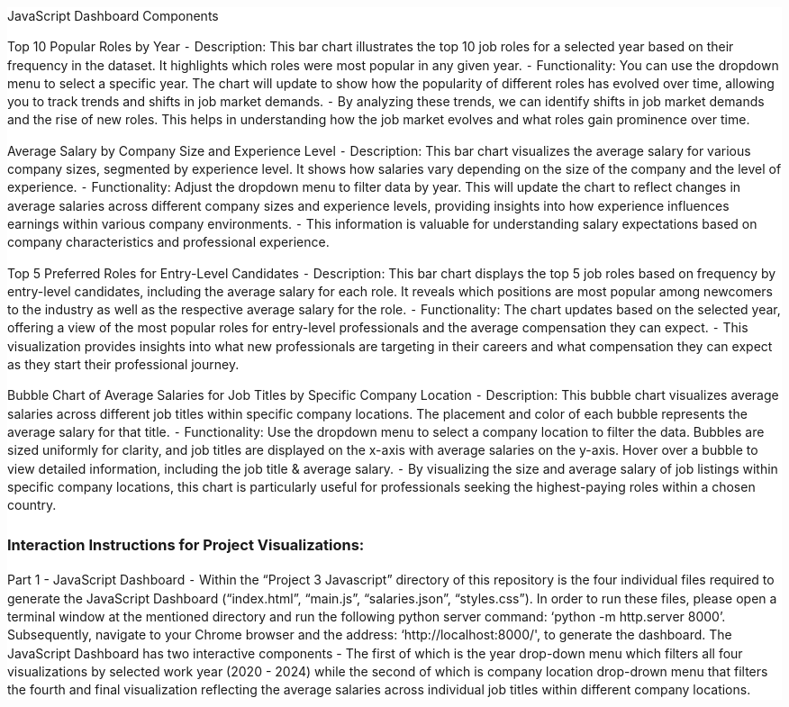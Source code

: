 JavaScript Dashboard Components

Top 10 Popular Roles by Year
⁃	Description: This bar chart illustrates the top 10 job roles for a selected year based on their frequency in the dataset. It highlights which roles were most popular in any given year.
⁃	Functionality: You can use the dropdown menu to select a specific year. The chart will update to show how the popularity of different roles has evolved over time, allowing you to track trends and shifts in job market demands.
⁃	By analyzing these trends, we can identify shifts in job market demands and the rise of new roles. This helps in understanding how the job market evolves and what roles gain prominence over time.

Average Salary by Company Size and Experience Level
⁃	Description: This bar chart visualizes the average salary for various company sizes, segmented by experience level. It shows how salaries vary depending on the size of the company and the level of experience.
⁃	Functionality: Adjust the dropdown menu to filter data by year. This will update the chart to reflect changes in average salaries across different company sizes and experience levels, providing insights into how experience influences earnings within various company environments.
⁃	This information is valuable for understanding salary expectations based on company characteristics and professional experience.

Top 5 Preferred Roles for Entry-Level Candidates
⁃	Description: This bar chart displays the top 5 job roles based on frequency by entry-level candidates, including the average salary for each role. It reveals which positions are most popular among newcomers to the industry as well as the respective average salary for the role.
⁃	Functionality: The chart updates based on the selected year, offering a view of the most popular roles for entry-level professionals and the average compensation they can expect.
⁃	This visualization provides insights into what new professionals are targeting in their careers and what compensation they can expect as they start their professional journey.

Bubble Chart of Average Salaries for Job Titles by Specific Company Location
⁃	Description: This bubble chart visualizes average salaries across different job titles within specific company locations. The placement and color of each bubble represents the average salary for that title.
⁃	Functionality: Use the dropdown menu to select a company location to filter the data. Bubbles are sized uniformly for clarity, and job titles are displayed on the x-axis with average salaries on the y-axis. Hover over a bubble to view detailed information, including the job title & average salary.
⁃	By visualizing the size and average salary of job listings within specific company locations, this chart is particularly useful for professionals seeking the highest-paying roles within a chosen country.


### Interaction Instructions for Project Visualizations:

Part 1 - JavaScript Dashboard
⁃	Within the “Project 3 Javascript” directory of this repository is the four individual files required to generate the JavaScript Dashboard (“index.html”, “main.js”, “salaries.json”, “styles.css”). In order to run these files, please open a terminal window at the mentioned directory and run the following python server command: ‘python -m http.server 8000’. Subsequently, navigate to your Chrome browser and the address: ‘http://localhost:8000/', to generate the dashboard. The JavaScript Dashboard has two interactive components - The first of which is the year drop-down menu which filters all four visualizations by selected work year (2020 - 2024) while the second of which is  company location drop-drown menu that filters the fourth and final visualization reflecting the average salaries across individual job titles within different company locations.  
